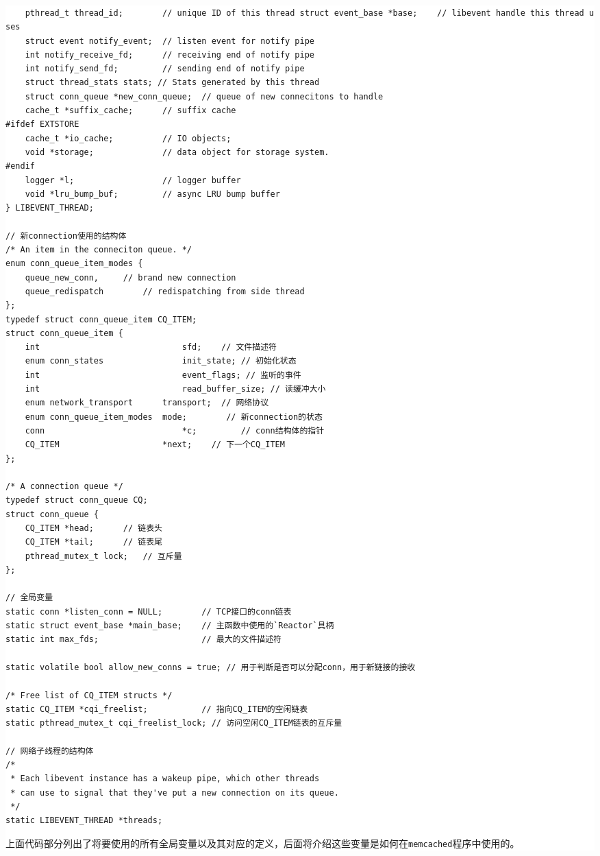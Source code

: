 ```
	pthread_t thread_id;		// unique ID of this thread	struct event_base *base;	// libevent handle this thread uses
	struct event notify_event;	// listen event for notify pipe
	int notify_receive_fd;		// receiving end of notify pipe
	int notify_send_fd;			// sending end of notify pipe
	struct thread_stats stats; // Stats generated by this thread
	struct conn_queue *new_conn_queue;	// queue of new connecitons to handle
	cache_t *suffix_cache;		// suffix cache
#ifdef EXTSTORE
	cache_t *io_cache;			// IO objects;
	void *storage;				// data object for storage system.
#endif
	logger *l;					// logger buffer
	void *lru_bump_buf;			// async LRU bump buffer
} LIBEVENT_THREAD;

// 新connection使用的结构体
/* An item in the conneciton queue. */
enum conn_queue_item_modes {
	queue_new_conn,		// brand new connection
	queue_redispatch		// redispatching from side thread
};
typedef struct conn_queue_item CQ_ITEM;
struct conn_queue_item {
	int								sfd;	// 文件描述符
	enum conn_states				init_state; // 初始化状态
	int								event_flags; // 监听的事件
	int								read_buffer_size; // 读缓冲大小
	enum network_transport		transport;  // 网络协议
	enum conn_queue_item_modes	mode;		 // 新connection的状态
	conn 							*c;			// conn结构体的指针
	CQ_ITEM						*next;    // 下一个CQ_ITEM
};

/* A connection queue */
typedef struct conn_queue CQ;
struct conn_queue {
	CQ_ITEM *head;		// 链表头
	CQ_ITEM *tail;		// 链表尾
	pthread_mutex_t lock;	// 互斥量
};

// 全局变量
static conn *listen_conn = NULL;		// TCP接口的conn链表
static struct event_base *main_base;	// 主函数中使用的`Reactor`具柄
static int max_fds;						// 最大的文件描述符

static volatile bool allow_new_conns = true; // 用于判断是否可以分配conn，用于新链接的接收

/* Free list of CQ_ITEM structs */
static CQ_ITEM *cqi_freelist;			// 指向CQ_ITEM的空闲链表
static pthread_mutex_t cqi_freelist_lock; // 访问空闲CQ_ITEM链表的互斥量

// 网络子线程的结构体
/*
 * Each libevent instance has a wakeup pipe, which other threads
 * can use to signal that they've put a new connection on its queue.
 */
static LIBEVENT_THREAD *threads;

```
上面代码部分列出了将要使用的所有全局变量以及其对应的定义，后面将介绍这些变量是如何在`memcached`程序中使用的。
